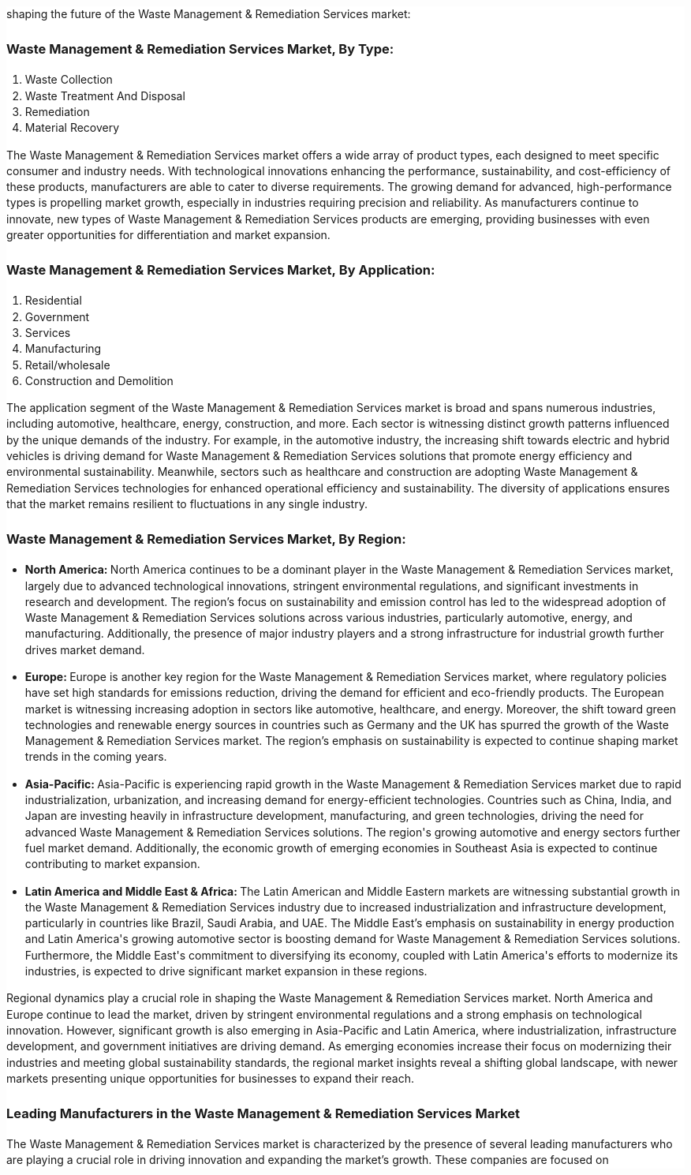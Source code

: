 shaping the future of the Waste Management & Remediation Services market:</p><h3><strong>Waste Management & Remediation Services Market, By Type:<br /></strong></h3><ol><li>Waste Collection<li>  Waste Treatment And Disposal<li>  Remediation<li>  Material Recovery</li></ol><p>The Waste Management & Remediation Services market offers a wide array of product types, each designed to meet specific consumer and industry needs. With technological innovations enhancing the performance, sustainability, and cost-efficiency of these products, manufacturers are able to cater to diverse requirements. The growing demand for advanced, high-performance types is propelling market growth, especially in industries requiring precision and reliability. As manufacturers continue to innovate, new types of Waste Management & Remediation Services products are emerging, providing businesses with even greater opportunities for differentiation and market expansion.</p><h3>Waste Management & Remediation Services Market,&nbsp;By Application:</h3><ol><li>Residential<li>  Government<li>  Services<li>  Manufacturing<li>  Retail/wholesale<li>  Construction and Demolition</li></ol><p>The application segment of the Waste Management & Remediation Services market is broad and spans numerous industries, including automotive, healthcare, energy, construction, and more. Each sector is witnessing distinct growth patterns influenced by the unique demands of the industry. For example, in the automotive industry, the increasing shift towards electric and hybrid vehicles is driving demand for Waste Management & Remediation Services solutions that promote energy efficiency and environmental sustainability. Meanwhile, sectors such as healthcare and construction are adopting Waste Management & Remediation Services technologies for enhanced operational efficiency and sustainability. The diversity of applications ensures that the market remains resilient to fluctuations in any single industry.</p><h3>Waste Management & Remediation Services Market, By Region:</h3><ul><li><p><strong>North America:&nbsp;</strong>North America continues to be a dominant player in the Waste Management & Remediation Services market, largely due to advanced technological innovations, stringent environmental regulations, and significant investments in research and development. The region&rsquo;s focus on sustainability and emission control has led to the widespread adoption of Waste Management & Remediation Services solutions across various industries, particularly automotive, energy, and manufacturing. Additionally, the presence of major industry players and a strong infrastructure for industrial growth further drives market demand.</p></li><li><p><strong><strong>Europe:&nbsp;</strong></strong>Europe is another key region for the Waste Management & Remediation Services market, where regulatory policies have set high standards for emissions reduction, driving the demand for efficient and eco-friendly products. The European market is witnessing increasing adoption in sectors like automotive, healthcare, and energy. Moreover, the shift toward green technologies and renewable energy sources in countries such as Germany and the UK has spurred the growth of the Waste Management & Remediation Services market. The region&rsquo;s emphasis on sustainability is expected to continue shaping market trends in the coming years.</p></li><li><p><strong><strong>Asia-Pacific:&nbsp;</strong></strong>Asia-Pacific is experiencing rapid growth in the Waste Management & Remediation Services market due to rapid industrialization, urbanization, and increasing demand for energy-efficient technologies. Countries such as China, India, and Japan are investing heavily in infrastructure development, manufacturing, and green technologies, driving the need for advanced Waste Management & Remediation Services solutions. The region's growing automotive and energy sectors further fuel market demand. Additionally, the economic growth of emerging economies in Southeast Asia is expected to continue contributing to market expansion.</p></li><li><p><strong><strong>Latin America and Middle East &amp; Africa:&nbsp;</strong></strong>The Latin American and Middle Eastern markets are witnessing substantial growth in the Waste Management & Remediation Services industry due to increased industrialization and infrastructure development, particularly in countries like Brazil, Saudi Arabia, and UAE. The Middle East&rsquo;s emphasis on sustainability in energy production and Latin America's growing automotive sector is boosting demand for Waste Management & Remediation Services solutions. Furthermore, the Middle East's commitment to diversifying its economy, coupled with Latin America's efforts to modernize its industries, is expected to drive significant market expansion in these regions.</p></li></ul><p>Regional dynamics play a crucial role in shaping the Waste Management & Remediation Services market. North America and Europe continue to lead the market, driven by stringent environmental regulations and a strong emphasis on technological innovation. However, significant growth is also emerging in Asia-Pacific and Latin America, where industrialization, infrastructure development, and government initiatives are driving demand. As emerging economies increase their focus on modernizing their industries and meeting global sustainability standards, the regional market insights reveal a shifting global landscape, with newer markets presenting unique opportunities for businesses to expand their reach.</p><h3><strong>Leading Manufacturers in the Waste Management & Remediation Services Market</strong></h3><p>The Waste Management & Remediation Services market is characterized by the presence of several leading manufacturers who are playing a crucial role in driving innovation and expanding the market&rsquo;s growth. These companies are focused on